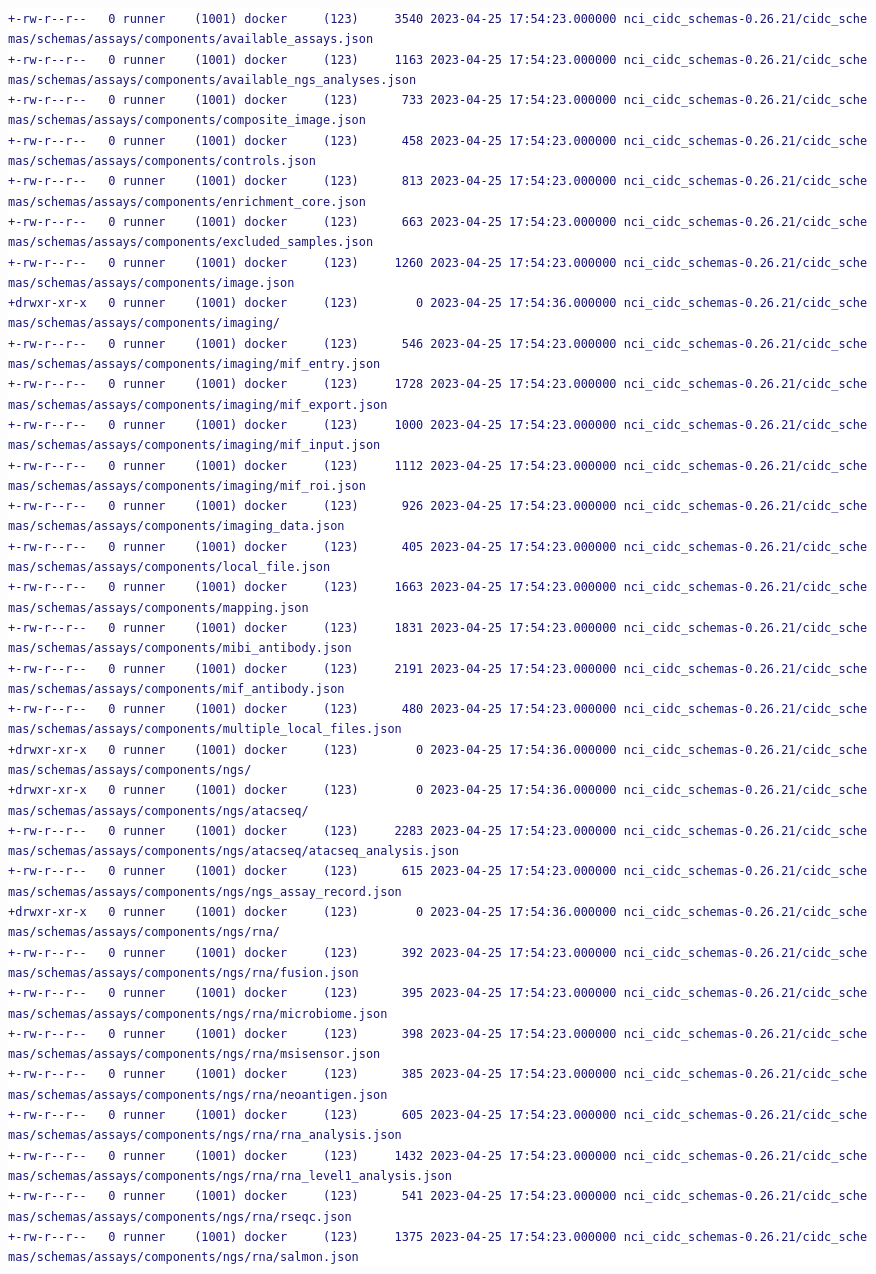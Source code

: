 ```diff
+-rw-r--r--   0 runner    (1001) docker     (123)     3540 2023-04-25 17:54:23.000000 nci_cidc_schemas-0.26.21/cidc_schemas/schemas/assays/components/available_assays.json
+-rw-r--r--   0 runner    (1001) docker     (123)     1163 2023-04-25 17:54:23.000000 nci_cidc_schemas-0.26.21/cidc_schemas/schemas/assays/components/available_ngs_analyses.json
+-rw-r--r--   0 runner    (1001) docker     (123)      733 2023-04-25 17:54:23.000000 nci_cidc_schemas-0.26.21/cidc_schemas/schemas/assays/components/composite_image.json
+-rw-r--r--   0 runner    (1001) docker     (123)      458 2023-04-25 17:54:23.000000 nci_cidc_schemas-0.26.21/cidc_schemas/schemas/assays/components/controls.json
+-rw-r--r--   0 runner    (1001) docker     (123)      813 2023-04-25 17:54:23.000000 nci_cidc_schemas-0.26.21/cidc_schemas/schemas/assays/components/enrichment_core.json
+-rw-r--r--   0 runner    (1001) docker     (123)      663 2023-04-25 17:54:23.000000 nci_cidc_schemas-0.26.21/cidc_schemas/schemas/assays/components/excluded_samples.json
+-rw-r--r--   0 runner    (1001) docker     (123)     1260 2023-04-25 17:54:23.000000 nci_cidc_schemas-0.26.21/cidc_schemas/schemas/assays/components/image.json
+drwxr-xr-x   0 runner    (1001) docker     (123)        0 2023-04-25 17:54:36.000000 nci_cidc_schemas-0.26.21/cidc_schemas/schemas/assays/components/imaging/
+-rw-r--r--   0 runner    (1001) docker     (123)      546 2023-04-25 17:54:23.000000 nci_cidc_schemas-0.26.21/cidc_schemas/schemas/assays/components/imaging/mif_entry.json
+-rw-r--r--   0 runner    (1001) docker     (123)     1728 2023-04-25 17:54:23.000000 nci_cidc_schemas-0.26.21/cidc_schemas/schemas/assays/components/imaging/mif_export.json
+-rw-r--r--   0 runner    (1001) docker     (123)     1000 2023-04-25 17:54:23.000000 nci_cidc_schemas-0.26.21/cidc_schemas/schemas/assays/components/imaging/mif_input.json
+-rw-r--r--   0 runner    (1001) docker     (123)     1112 2023-04-25 17:54:23.000000 nci_cidc_schemas-0.26.21/cidc_schemas/schemas/assays/components/imaging/mif_roi.json
+-rw-r--r--   0 runner    (1001) docker     (123)      926 2023-04-25 17:54:23.000000 nci_cidc_schemas-0.26.21/cidc_schemas/schemas/assays/components/imaging_data.json
+-rw-r--r--   0 runner    (1001) docker     (123)      405 2023-04-25 17:54:23.000000 nci_cidc_schemas-0.26.21/cidc_schemas/schemas/assays/components/local_file.json
+-rw-r--r--   0 runner    (1001) docker     (123)     1663 2023-04-25 17:54:23.000000 nci_cidc_schemas-0.26.21/cidc_schemas/schemas/assays/components/mapping.json
+-rw-r--r--   0 runner    (1001) docker     (123)     1831 2023-04-25 17:54:23.000000 nci_cidc_schemas-0.26.21/cidc_schemas/schemas/assays/components/mibi_antibody.json
+-rw-r--r--   0 runner    (1001) docker     (123)     2191 2023-04-25 17:54:23.000000 nci_cidc_schemas-0.26.21/cidc_schemas/schemas/assays/components/mif_antibody.json
+-rw-r--r--   0 runner    (1001) docker     (123)      480 2023-04-25 17:54:23.000000 nci_cidc_schemas-0.26.21/cidc_schemas/schemas/assays/components/multiple_local_files.json
+drwxr-xr-x   0 runner    (1001) docker     (123)        0 2023-04-25 17:54:36.000000 nci_cidc_schemas-0.26.21/cidc_schemas/schemas/assays/components/ngs/
+drwxr-xr-x   0 runner    (1001) docker     (123)        0 2023-04-25 17:54:36.000000 nci_cidc_schemas-0.26.21/cidc_schemas/schemas/assays/components/ngs/atacseq/
+-rw-r--r--   0 runner    (1001) docker     (123)     2283 2023-04-25 17:54:23.000000 nci_cidc_schemas-0.26.21/cidc_schemas/schemas/assays/components/ngs/atacseq/atacseq_analysis.json
+-rw-r--r--   0 runner    (1001) docker     (123)      615 2023-04-25 17:54:23.000000 nci_cidc_schemas-0.26.21/cidc_schemas/schemas/assays/components/ngs/ngs_assay_record.json
+drwxr-xr-x   0 runner    (1001) docker     (123)        0 2023-04-25 17:54:36.000000 nci_cidc_schemas-0.26.21/cidc_schemas/schemas/assays/components/ngs/rna/
+-rw-r--r--   0 runner    (1001) docker     (123)      392 2023-04-25 17:54:23.000000 nci_cidc_schemas-0.26.21/cidc_schemas/schemas/assays/components/ngs/rna/fusion.json
+-rw-r--r--   0 runner    (1001) docker     (123)      395 2023-04-25 17:54:23.000000 nci_cidc_schemas-0.26.21/cidc_schemas/schemas/assays/components/ngs/rna/microbiome.json
+-rw-r--r--   0 runner    (1001) docker     (123)      398 2023-04-25 17:54:23.000000 nci_cidc_schemas-0.26.21/cidc_schemas/schemas/assays/components/ngs/rna/msisensor.json
+-rw-r--r--   0 runner    (1001) docker     (123)      385 2023-04-25 17:54:23.000000 nci_cidc_schemas-0.26.21/cidc_schemas/schemas/assays/components/ngs/rna/neoantigen.json
+-rw-r--r--   0 runner    (1001) docker     (123)      605 2023-04-25 17:54:23.000000 nci_cidc_schemas-0.26.21/cidc_schemas/schemas/assays/components/ngs/rna/rna_analysis.json
+-rw-r--r--   0 runner    (1001) docker     (123)     1432 2023-04-25 17:54:23.000000 nci_cidc_schemas-0.26.21/cidc_schemas/schemas/assays/components/ngs/rna/rna_level1_analysis.json
+-rw-r--r--   0 runner    (1001) docker     (123)      541 2023-04-25 17:54:23.000000 nci_cidc_schemas-0.26.21/cidc_schemas/schemas/assays/components/ngs/rna/rseqc.json
+-rw-r--r--   0 runner    (1001) docker     (123)     1375 2023-04-25 17:54:23.000000 nci_cidc_schemas-0.26.21/cidc_schemas/schemas/assays/components/ngs/rna/salmon.json
```